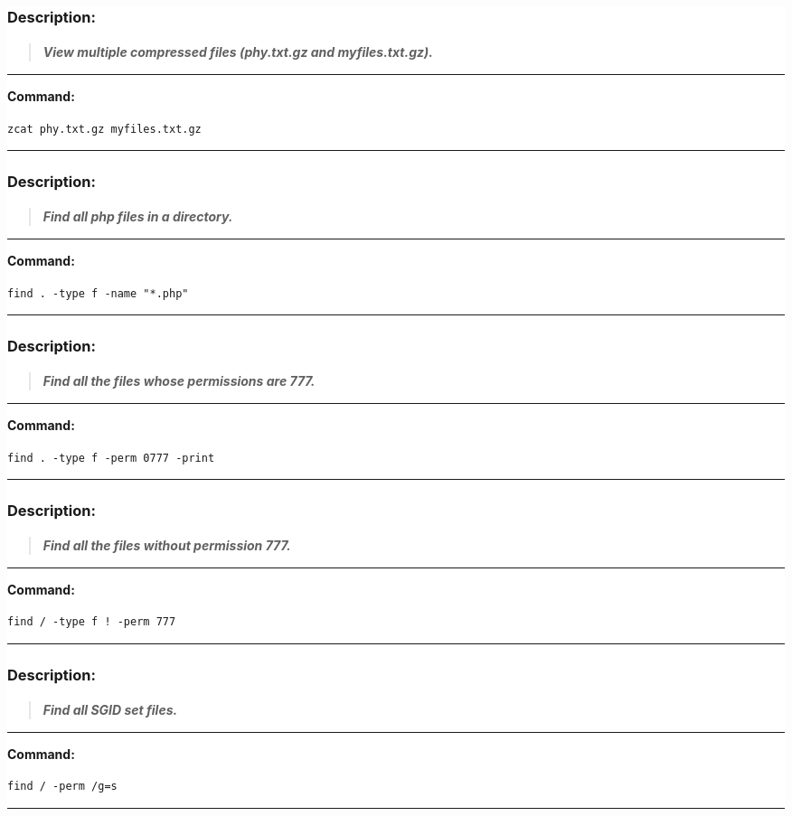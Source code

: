 ### **Description:**
> ***View multiple compressed files (phy.txt.gz and myfiles.txt.gz).***
---------------------------------------

<strong>Command: </strong>

```linux
zcat phy.txt.gz myfiles.txt.gz
```
----------------------------------------

### **Description:**
> ***Find all php files in a directory.***
---------------------------------------

<strong>Command: </strong>

```linux
find . -type f -name "*.php"
```
----------------------------------------

### **Description:**
> ***Find all the files whose permissions are 777.***
---------------------------------------

<strong>Command: </strong>

```linux
find . -type f -perm 0777 -print
```
----------------------------------------

### **Description:**
> ***Find all the files without permission 777.***
---------------------------------------

<strong>Command: </strong>

```linux
find / -type f ! -perm 777
```
----------------------------------------

### **Description:**
> ***Find all SGID set files.***
---------------------------------------

<strong>Command: </strong>

```linux
find / -perm /g=s
```
----------------------------------------
